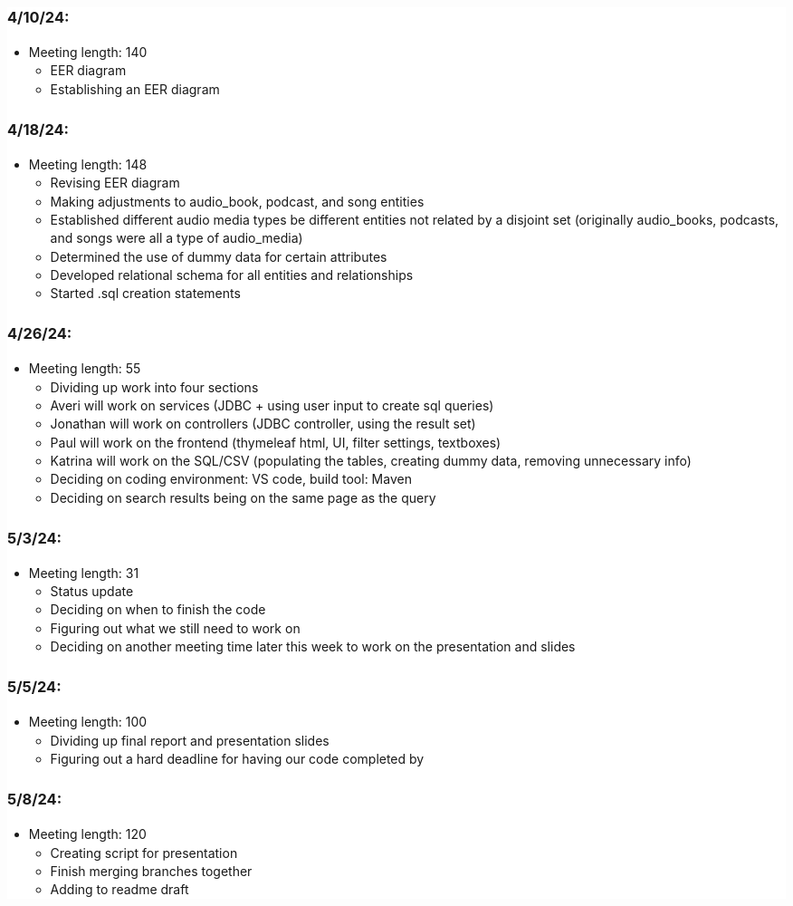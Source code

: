 ### 4/10/24:
- Meeting length: 140
   - EER diagram
   - Establishing an EER diagram 

### 4/18/24: 
- Meeting length: 148
   - Revising EER diagram
   - Making adjustments to audio_book, podcast, and song entities 
   - Established different audio media types be different entities not related by a disjoint set (originally audio_books, podcasts, and songs were all a type of audio_media)
   - Determined the use of dummy data for certain attributes 
   - Developed relational schema for all entities and relationships
   - Started .sql creation statements

### 4/26/24: 
- Meeting length: 55
   - Dividing up work into four sections
   - Averi will work on services (JDBC + using user input to create sql queries) 
   - Jonathan will work on controllers (JDBC controller, using the result set) 
   - Paul will work on the frontend (thymeleaf html, UI, filter settings, textboxes) 
   - Katrina will work on the SQL/CSV (populating the tables, creating dummy data, removing unnecessary info) 
   - Deciding on coding environment: VS code, build tool: Maven 
   - Deciding on search results being on the same page as the query 


### 5/3/24: 
- Meeting length: 31
   - Status update
   - Deciding on when to finish the code 
   - Figuring out what we still need to work on
   - Deciding on another meeting time later this week to work on the presentation and slides 

### 5/5/24: 
- Meeting length: 100 
   - Dividing up final report and presentation slides 
   - Figuring out a hard deadline for having our code completed by

### 5/8/24:
- Meeting length: 120 
   - Creating script for presentation 
   - Finish merging branches together 
   - Adding to readme draft 

